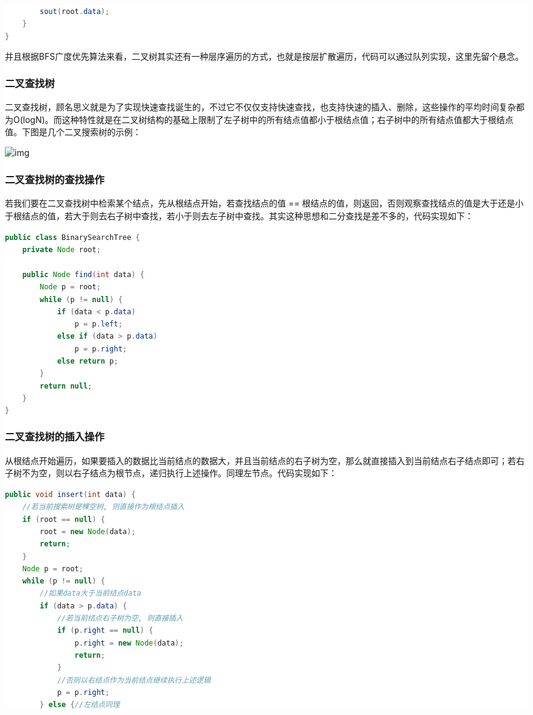 ```java
        sout(root.data);
    }
}

```

并且根据BFS广度优先算法来看，二叉树其实还有一种层序遍历的方式，也就是按层扩散遍历，代码可以通过队列实现，这里先留个悬念。



### 二叉查找树

二叉查找树，顾名思义就是为了实现快速查找诞生的，不过它不仅仅支持快速查找，也支持快速的插入、删除，这些操作的平均时间复杂都为O(logN)。而这种特性就是在二叉树结构的基础上限制了左子树中的所有结点值都小于根结点值；右子树中的所有结点值都大于根结点值。下图是几个二叉搜索树的示例：

![img](https://static001.geekbang.org/resource/image/f3/ae/f3bb11b6d4a18f95aa19e11f22b99bae.jpg)



### 二叉查找树的查找操作

若我们要在二叉查找树中检索某个结点，先从根结点开始，若查找结点的值 == 根结点的值，则返回，否则观察查找结点的值是大于还是小于根结点的值，若大于则去右子树中查找，若小于则去左子树中查找。其实这种思想和二分查找是差不多的，代码实现如下：

```java
public class BinarySearchTree {
    private Node root;

    public Node find(int data) {
        Node p = root;
        while (p != null) {
            if (data < p.data) 
                p = p.left;
            else if (data > p.data) 
                p = p.right;
            else return p;
        }
        return null;
    }
}
```



### 二叉查找树的插入操作

从根结点开始遍历，如果要插入的数据比当前结点的数据大，并且当前结点的右子树为空，那么就直接插入到当前结点右子结点即可；若右子树不为空，则以右子结点为根节点，递归执行上述操作。同理左节点。代码实现如下：

```java
public void insert(int data) {
    //若当前搜索树是棵空树, 则直接作为根结点插入
    if (root == null) {
        root = new Node(data);
        return;
    }
    Node p = root;
    while (p != null) {
        //如果data大于当前结点data
        if (data > p.data) {
            //若当前结点右子树为空, 则直接插入
            if (p.right == null) {
                p.right = new Node(data);
                return;
            }
            //否则以右结点作为当前结点继续执行上述逻辑
            p = p.right;
        } else {//左结点同理
```
